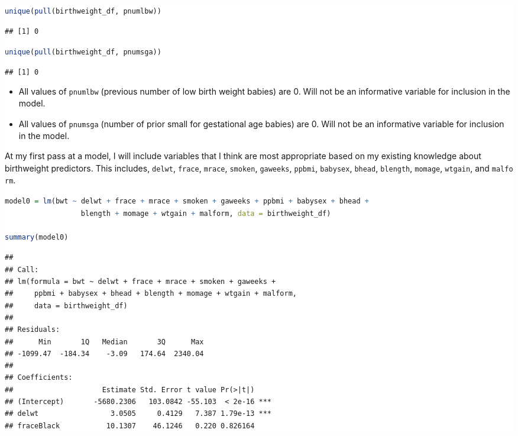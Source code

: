 ``` r
unique(pull(birthweight_df, pnumlbw))
```

    ## [1] 0

``` r
unique(pull(birthweight_df, pnumsga))
```

    ## [1] 0

-   All values of `pnumlbw` (previous number of low birth weight babies)
    are 0. Will not be an informative variable for inclusion in the
    model.

-   All values of `pnumsga` (number of prior small for gestational age
    babies) are 0. Will not be an informative variable for inclusion in
    the model.

At my first pass at a model, I will include variables that I think are
most appropriate based on my existing knowledge about birthweight
predictors. This includes, `delwt`, `frace`, `mrace`, `smoken`,
`gaweeks`, `ppbmi`, `babysex`, `bhead`, `blength`, `momage`, `wtgain`,
and `malform`.

``` r
model0 = lm(bwt ~ delwt + frace + mrace + smoken + gaweeks + ppbmi + babysex + bhead +
                  blength + momage + wtgain + malform, data = birthweight_df)

summary(model0)
```

    ## 
    ## Call:
    ## lm(formula = bwt ~ delwt + frace + mrace + smoken + gaweeks + 
    ##     ppbmi + babysex + bhead + blength + momage + wtgain + malform, 
    ##     data = birthweight_df)
    ## 
    ## Residuals:
    ##      Min       1Q   Median       3Q      Max 
    ## -1099.47  -184.34    -3.09   174.64  2340.04 
    ## 
    ## Coefficients:
    ##                     Estimate Std. Error t value Pr(>|t|)    
    ## (Intercept)       -5680.2306   103.0842 -55.103  < 2e-16 ***
    ## delwt                 3.0505     0.4129   7.387 1.79e-13 ***
    ## fraceBlack           10.1307    46.1246   0.220 0.826164    
